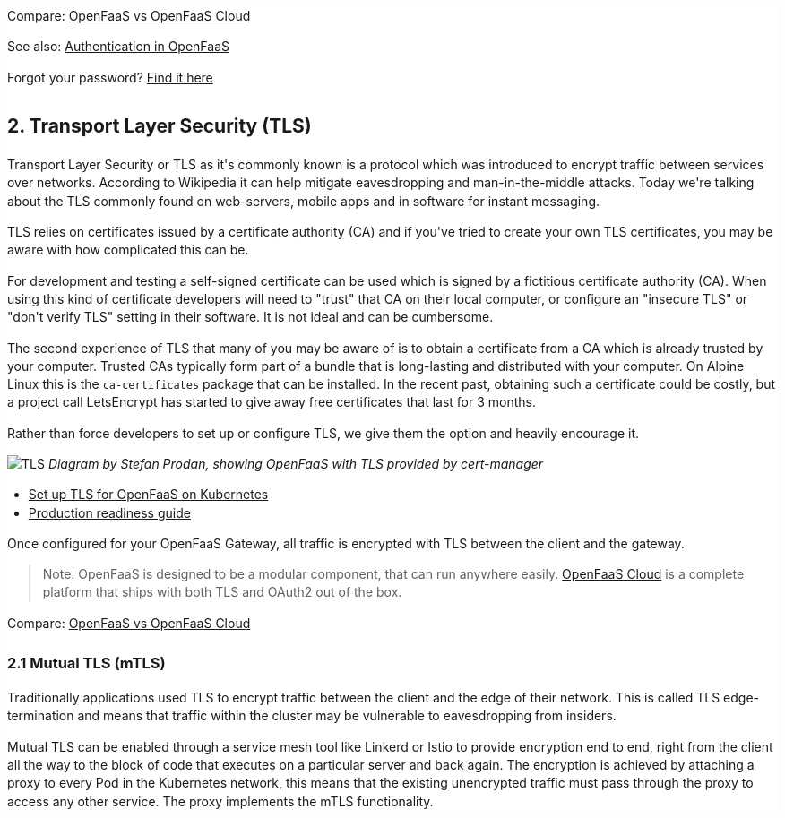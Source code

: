 Compare: [OpenFaaS vs OpenFaaS Cloud](https://docs.openfaas.com/openfaas-cloud/intro/)

See also: [Authentication in OpenFaaS](https://docs.openfaas.com/reference/authentication/)

Forgot your password? [Find it here](https://docs.openfaas.com/deployment/troubleshooting/)

## 2. Transport Layer Security (TLS)

Transport Layer Security or TLS as it's commonly known is a protocol which was introduced to encrypt traffic between services over networks. According to Wikipedia it can help mitigate eavesdropping and man-in-the-middle attacks. Today we're talking about the TLS commonly found on web-servers, mobile apps and in software for instant messaging.

TLS relies on certificates issued by a certificate authority (CA) and if you've tried to create your own TLS certificates, you may be aware with how complicated this can be.

For development and testing a self-signed certificate can be used which is signed by a fictitious certificate authority (CA). When using this kind of certificate developers will need to "trust" that CA on their local computer, or configure an "insecure TLS" or "don't verify TLS" setting in their software. It is not ideal and can be cumbersome.

The second experience of TLS that many of you may be aware of is to obtain a certificate from a CA which is already trusted by your computer. Trusted CAs typically form part of a bundle that is long-lasting and distributed with your computer. On Alpine Linux this is the `ca-certificates` package that can be installed. In the recent past, obtaining such a certificate could be costly, but a project call LetsEncrypt has started to give away free certificates that last for 3 months.

Rather than force developers to set up or configure TLS, we give them the option and heavily encourage it.

![TLS](https://raw.githubusercontent.com/stefanprodan/openfaas-flux/master/docs/screens/openfaas-operator.png)
*Diagram by Stefan Prodan, showing OpenFaaS with TLS provided by cert-manager*

* [Set up TLS for OpenFaaS on Kubernetes](https://docs.openfaas.com/reference/ssl/kubernetes-with-cert-manager/)
* [Production readiness guide](https://docs.openfaas.com/architecture/production/)

Once configured for your OpenFaaS Gateway, all traffic is encrypted with TLS between the client and the gateway.

> Note: OpenFaaS is designed to be a modular component, that can run anywhere easily. [OpenFaaS Cloud](https://https://docs.openfaas.com/openfaas-cloud/intro/) is a complete platform that ships with both TLS and OAuth2 out of the box.

Compare: [OpenFaaS vs OpenFaaS Cloud](https://docs.openfaas.com/openfaas-cloud/intro/)

### 2.1 Mutual TLS (mTLS)

Traditionally applications used TLS to encrypt traffic between the client and the edge of their network. This is called TLS edge-termination and means that traffic within the cluster may be vulnerable to eavesdropping from insiders.

Mutual TLS can be enabled through a service mesh tool like Linkerd or Istio to provide encryption end to end, right from the client all the way to the block of code that executes on a particular server and back again. The encryption is achieved by attaching a proxy to every Pod in the Kubernetes network, this means that the existing unencrypted traffic must pass through the proxy to access any other service. The proxy implements the mTLS functionality.
